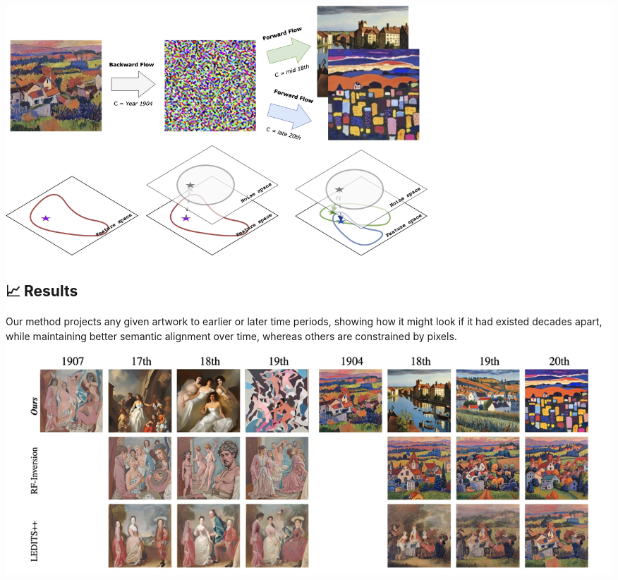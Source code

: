 <img src="assets/artflow.jpg" alt="Artflow" width="600"/>
</p>

## 📈 Results

Our method projects any given artwork to earlier or later time periods, showing how it might look if it had existed decades apart, while maintaining better semantic alignment over time, whereas others are constrained by pixels.

<p align="center">
<img src="assets/transformations.jpg" alt="Art transfers" width="800"/>
</p>

